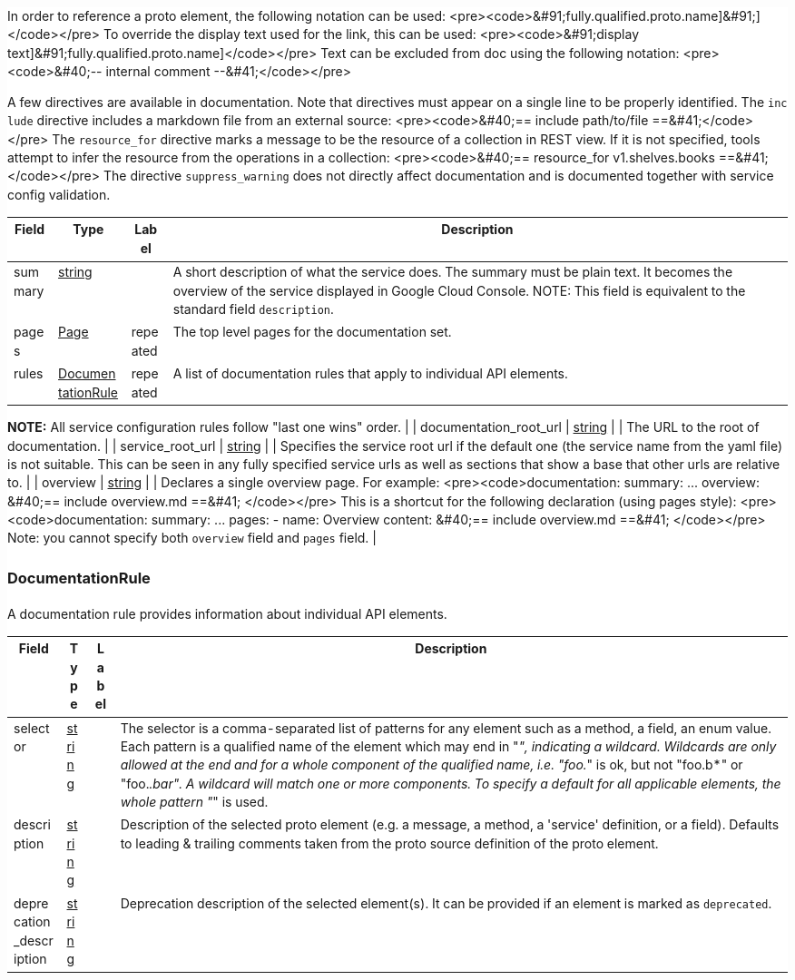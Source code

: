 In order to reference a proto element, the following
notation can be used:
&lt;pre&gt;&lt;code&gt;&amp;#91;fully.qualified.proto.name]&amp;#91;]&lt;/code&gt;&lt;/pre&gt;
To override the display text used for the link, this can be used:
&lt;pre&gt;&lt;code&gt;&amp;#91;display text]&amp;#91;fully.qualified.proto.name]&lt;/code&gt;&lt;/pre&gt;
Text can be excluded from doc using the following notation:
&lt;pre&gt;&lt;code&gt;&amp;#40;-- internal comment --&amp;#41;&lt;/code&gt;&lt;/pre&gt;

A few directives are available in documentation. Note that
directives must appear on a single line to be properly
identified. The `include` directive includes a markdown file from
an external source:
&lt;pre&gt;&lt;code&gt;&amp;#40;== include path/to/file ==&amp;#41;&lt;/code&gt;&lt;/pre&gt;
The `resource_for` directive marks a message to be the resource of
a collection in REST view. If it is not specified, tools attempt
to infer the resource from the operations in a collection:
&lt;pre&gt;&lt;code&gt;&amp;#40;== resource_for v1.shelves.books ==&amp;#41;&lt;/code&gt;&lt;/pre&gt;
The directive `suppress_warning` does not directly affect documentation
and is documented together with service config validation.


| Field | Type | Label | Description |
| ----- | ---- | ----- | ----------- |
| summary | [string](#string) |  | A short description of what the service does. The summary must be plain text. It becomes the overview of the service displayed in Google Cloud Console. NOTE: This field is equivalent to the standard field `description`. |
| pages | [Page](#google-api-Page) | repeated | The top level pages for the documentation set. |
| rules | [DocumentationRule](#google-api-DocumentationRule) | repeated | A list of documentation rules that apply to individual API elements.

**NOTE:** All service configuration rules follow &#34;last one wins&#34; order. |
| documentation_root_url | [string](#string) |  | The URL to the root of documentation. |
| service_root_url | [string](#string) |  | Specifies the service root url if the default one (the service name from the yaml file) is not suitable. This can be seen in any fully specified service urls as well as sections that show a base that other urls are relative to. |
| overview | [string](#string) |  | Declares a single overview page. For example: &lt;pre&gt;&lt;code&gt;documentation: summary: ... overview: &amp;#40;== include overview.md ==&amp;#41; &lt;/code&gt;&lt;/pre&gt; This is a shortcut for the following declaration (using pages style): &lt;pre&gt;&lt;code&gt;documentation: summary: ... pages: - name: Overview content: &amp;#40;== include overview.md ==&amp;#41; &lt;/code&gt;&lt;/pre&gt; Note: you cannot specify both `overview` field and `pages` field. |






<a name="google-api-DocumentationRule"></a>

### DocumentationRule
A documentation rule provides information about individual API elements.


| Field | Type | Label | Description |
| ----- | ---- | ----- | ----------- |
| selector | [string](#string) |  | The selector is a comma-separated list of patterns for any element such as a method, a field, an enum value. Each pattern is a qualified name of the element which may end in &#34;*&#34;, indicating a wildcard. Wildcards are only allowed at the end and for a whole component of the qualified name, i.e. &#34;foo.*&#34; is ok, but not &#34;foo.b*&#34; or &#34;foo.*.bar&#34;. A wildcard will match one or more components. To specify a default for all applicable elements, the whole pattern &#34;*&#34; is used. |
| description | [string](#string) |  | Description of the selected proto element (e.g. a message, a method, a &#39;service&#39; definition, or a field). Defaults to leading &amp; trailing comments taken from the proto source definition of the proto element. |
| deprecation_description | [string](#string) |  | Deprecation description of the selected element(s). It can be provided if an element is marked as `deprecated`. |
